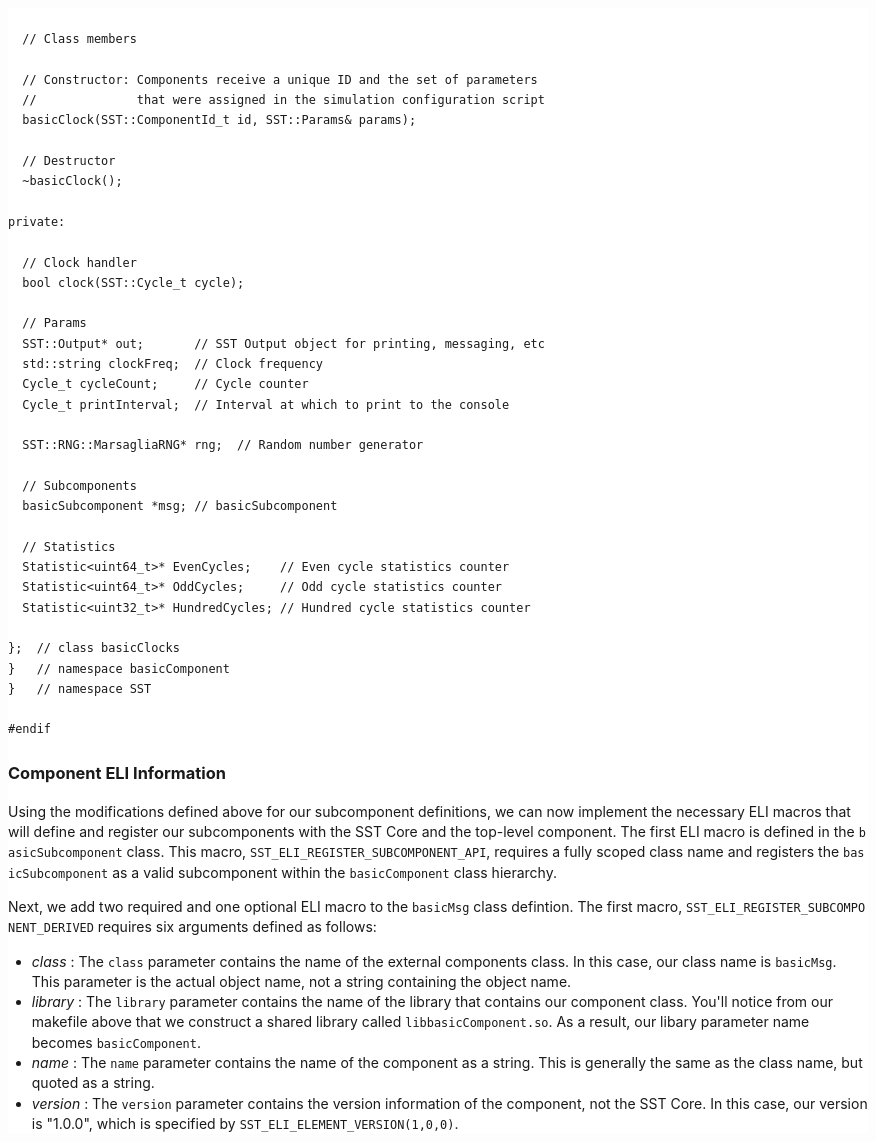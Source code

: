```

  // Class members

  // Constructor: Components receive a unique ID and the set of parameters
  //              that were assigned in the simulation configuration script
  basicClock(SST::ComponentId_t id, SST::Params& params);

  // Destructor
  ~basicClock();

private:

  // Clock handler
  bool clock(SST::Cycle_t cycle);

  // Params
  SST::Output* out;       // SST Output object for printing, messaging, etc
  std::string clockFreq;  // Clock frequency
  Cycle_t cycleCount;     // Cycle counter
  Cycle_t printInterval;  // Interval at which to print to the console

  SST::RNG::MarsagliaRNG* rng;  // Random number generator

  // Subcomponents
  basicSubcomponent *msg; // basicSubcomponent

  // Statistics
  Statistic<uint64_t>* EvenCycles;    // Even cycle statistics counter
  Statistic<uint64_t>* OddCycles;     // Odd cycle statistics counter
  Statistic<uint32_t>* HundredCycles; // Hundred cycle statistics counter

};  // class basicClocks
}   // namespace basicComponent
}   // namespace SST

#endif

```

### Component ELI Information

Using the modifications defined above for our subcomponent definitions, we can 
now implement the necessary ELI macros that will define and register our 
subcomponents with the SST Core and the top-level component.  The first ELI 
macro is defined in the `basicSubcomponent` class.  This macro, 
`SST_ELI_REGISTER_SUBCOMPONENT_API`, requires a fully scoped class name and 
registers the `basicSubcomponent` as a valid subcomponent within the `basicComponent` 
class hierarchy.

Next, we add two required and one optional ELI macro to the `basicMsg` class 
defintion.  The first macro, `SST_ELI_REGISTER_SUBCOMPONENT_DERIVED` requires 
six arguments defined as follows:
* *class* : The `class` parameter contains the name of the external components 
class.  In this case, our class name is `basicMsg`.  This parameter is the 
actual object name, not a string containing the object name.
* *library* : The `library` parameter contains the name of the library that 
contains our component class.  You'll notice from our makefile above that we 
construct a shared library called `libbasicComponent.so`.  As a result, our 
libary parameter name becomes `basicComponent`.
* *name* : The `name` parameter contains the name of the component as a string.
This is generally the same as the class name, but quoted as a string.
* *version* : The `version` parameter contains the version information of the 
component, not the SST Core.  In this case, our version is "1.0.0", which is 
specified by `SST_ELI_ELEMENT_VERSION(1,0,0)`.